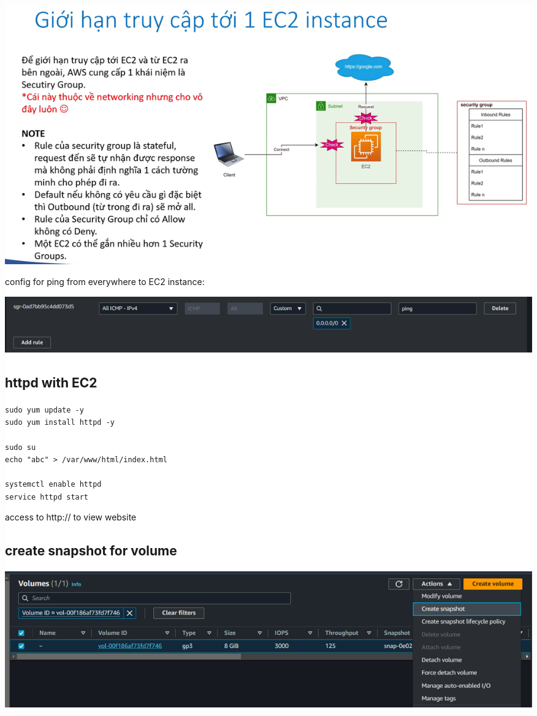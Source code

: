 ![Alt text](./image/security_group.png)

config for ping from everywhere to EC2 instance:

![Alt text](./image/pingfromeverywhere.png)

## httpd with EC2

```shell
sudo yum update -y
sudo yum install httpd -y

sudo su
echo "abc" > /var/www/html/index.html

systemctl enable httpd
service httpd start

```

access to http://<public-ip-of-ec2> to view website

## create snapshot for volume

![Alt text](./image/snapshot.png)
